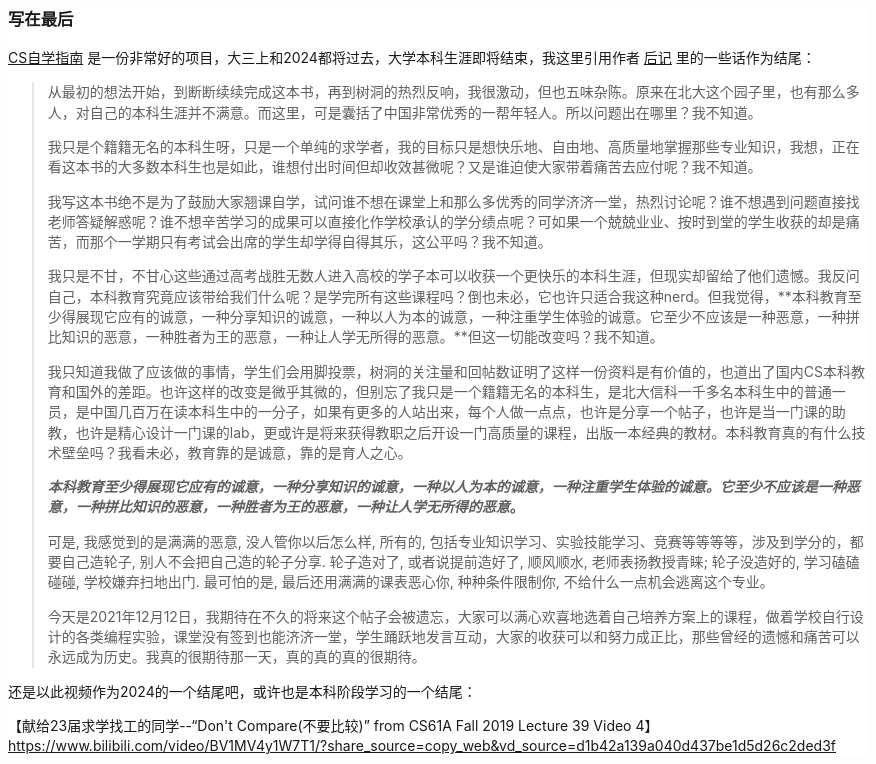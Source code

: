 

### 写在最后

[CS自学指南](https://csdiy.wiki/) 是一份非常好的项目，大三上和2024都将过去，大学本科生涯即将结束，我这里引用作者 [后记](https://csdiy.wiki/%E5%90%8E%E8%AE%B0/) 里的一些话作为结尾：

> 从最初的想法开始，到断断续续完成这本书，再到树洞的热烈反响，我很激动，但也五味杂陈。原来在北大这个园子里，也有那么多人，对自己的本科生涯并不满意。而这里，可是囊括了中国非常优秀的一帮年轻人。所以问题出在哪里？我不知道。
>
> 我只是个籍籍无名的本科生呀，只是一个单纯的求学者，我的目标只是想快乐地、自由地、高质量地掌握那些专业知识，我想，正在看这本书的大多数本科生也是如此，谁想付出时间但却收效甚微呢？又是谁迫使大家带着痛苦去应付呢？我不知道。
>
> 我写这本书绝不是为了鼓励大家翘课自学，试问谁不想在课堂上和那么多优秀的同学济济一堂，热烈讨论呢？谁不想遇到问题直接找老师答疑解惑呢？谁不想辛苦学习的成果可以直接化作学校承认的学分绩点呢？可如果一个兢兢业业、按时到堂的学生收获的却是痛苦，而那个一学期只有考试会出席的学生却学得自得其乐，这公平吗？我不知道。
>
> 我只是不甘，不甘心这些通过高考战胜无数人进入高校的学子本可以收获一个更快乐的本科生涯，但现实却留给了他们遗憾。我反问自己，本科教育究竟应该带给我们什么呢？是学完所有这些课程吗？倒也未必，它也许只适合我这种nerd。但我觉得，**本科教育至少得展现它应有的诚意，一种分享知识的诚意，一种以人为本的诚意，一种注重学生体验的诚意。它至少不应该是一种恶意，一种拼比知识的恶意，一种胜者为王的恶意，一种让人学无所得的恶意。**但这一切能改变吗？我不知道。
>
> 我只知道我做了应该做的事情，学生们会用脚投票，树洞的关注量和回帖数证明了这样一份资料是有价值的，也道出了国内CS本科教育和国外的差距。也许这样的改变是微乎其微的，但别忘了我只是一个籍籍无名的本科生，是北大信科一千多名本科生中的普通一员，是中国几百万在读本科生中的一分子，如果有更多的人站出来，每个人做一点点，也许是分享一个帖子，也许是当一门课的助教，也许是精心设计一门课的lab，更或许是将来获得教职之后开设一门高质量的课程，出版一本经典的教材。本科教育真的有什么技术壁垒吗？我看未必，教育靠的是诚意，靠的是育人之心。
>
> ***本科教育至少得展现它应有的诚意，一种分享知识的诚意，一种以人为本的诚意，一种注重学生体验的诚意。它至少不应该是一种恶意，一种拼比知识的恶意，一种胜者为王的恶意，一种让人学无所得的恶意*。**
>
> 可是, 我感觉到的是满满的恶意, 没人管你以后怎么样, 所有的, 包括专业知识学习、实验技能学习、竞赛等等等等，涉及到学分的，都要自己造轮子, 别人不会把自己造的轮子分享. 轮子造对了, 或者说提前造好了, 顺风顺水, 老师表扬教授青睐; 轮子没造好的, 学习磕磕碰碰, 学校嫌弃扫地出门. 最可怕的是, 最后还用满满的课表恶心你, 种种条件限制你, 不给什么一点机会逃离这个专业。
>
> 今天是2021年12月12日，我期待在不久的将来这个帖子会被遗忘，大家可以满心欢喜地选着自己培养方案上的课程，做着学校自行设计的各类编程实验，课堂没有签到也能济济一堂，学生踊跃地发言互动，大家的收获可以和努力成正比，那些曾经的遗憾和痛苦可以永远成为历史。我真的很期待那一天，真的真的真的很期待。



还是以此视频作为2024的一个结尾吧，或许也是本科阶段学习的一个结尾：

【献给23届求学找工的同学--“Don't Compare(不要比较)” from CS61A Fall 2019 Lecture 39 Video 4】 https://www.bilibili.com/video/BV1MV4y1W7T1/?share_source=copy_web&vd_source=d1b42a139a040d437be1d5d26c2ded3f





